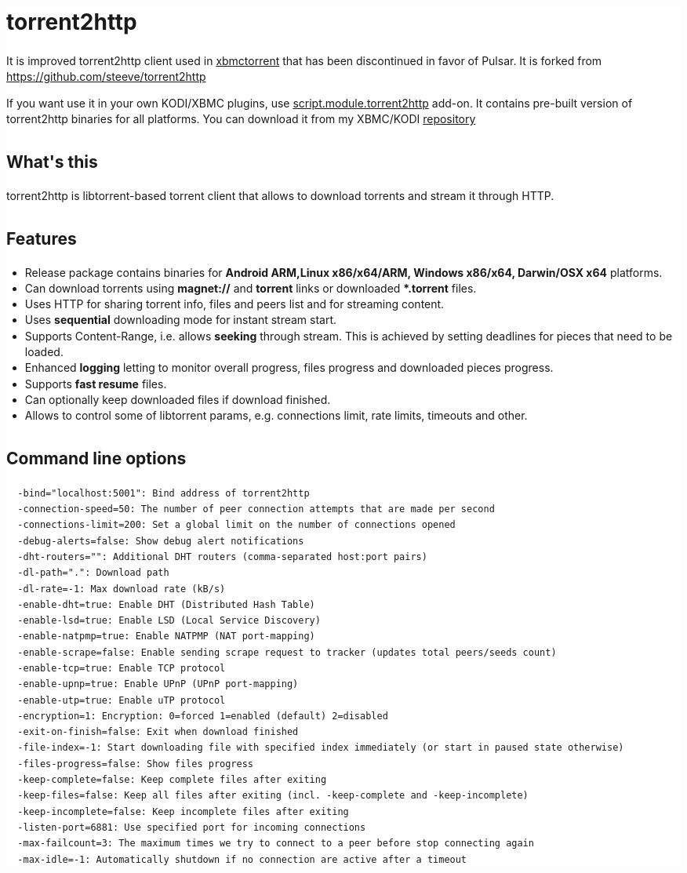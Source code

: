 torrent2http
============

It is improved torrent2http client used in [xbmctorrent](https://github.com/steeve/xbmctorrent) that has been discontinued in favor of Pulsar.
It is forked from <https://github.com/steeve/torrent2http>

If you want use it in your own KODI/XBMC plugins, use [script.module.torrent2http](https://github.com/anteo/script.module.torrent2http) add-on.
It contains pre-built version of torrent2http binaries for all platforms. You can download it from my XBMC/KODI [repository](http://bit.ly/184XKjm)


What's this
-----------

torrent2http is libtorrent-based torrent client that allows to download torrents and stream it through HTTP.


Features
--------

+ Release package contains binaries for **Android ARM,Linux x86/x64/ARM, Windows x86/x64, Darwin/OSX x64** platforms.
+ Can download torrents using __magnet://__ and __torrent__ links or downloaded __\*.torrent__ files.
+ Uses HTTP for sharing torrent info, files and peers list and for streaming content.
+ Uses **sequential** downloading mode for instant stream start.
+ Supports Content-Range, i.e. allows **seeking** through stream. This is achieved by setting deadlines for pieces that need to be loaded.
+ Enhanced **logging** letting to monitor overall progress, files progress and downloaded pieces progress.
+ Supports **fast resume** files.                                
+ Can optionally keep downloaded files if download finished.  
+ Allows to control some of libtorrent params, e.g. connections limit, rate limits, timeouts and other. 


Command line options
--------------------

      -bind="localhost:5001": Bind address of torrent2http
      -connection-speed=50: The number of peer connection attempts that are made per second
      -connections-limit=200: Set a global limit on the number of connections opened
      -debug-alerts=false: Show debug alert notifications
      -dht-routers="": Additional DHT routers (comma-separated host:port pairs)
      -dl-path=".": Download path
      -dl-rate=-1: Max download rate (kB/s)
      -enable-dht=true: Enable DHT (Distributed Hash Table)
      -enable-lsd=true: Enable LSD (Local Service Discovery)
      -enable-natpmp=true: Enable NATPMP (NAT port-mapping)
      -enable-scrape=false: Enable sending scrape request to tracker (updates total peers/seeds count)
      -enable-tcp=true: Enable TCP protocol
      -enable-upnp=true: Enable UPnP (UPnP port-mapping)
      -enable-utp=true: Enable uTP protocol
      -encryption=1: Encryption: 0=forced 1=enabled (default) 2=disabled
      -exit-on-finish=false: Exit when download finished
      -file-index=-1: Start downloading file with specified index immediately (or start in paused state otherwise)
      -files-progress=false: Show files progress
      -keep-complete=false: Keep complete files after exiting
      -keep-files=false: Keep all files after exiting (incl. -keep-complete and -keep-incomplete)
      -keep-incomplete=false: Keep incomplete files after exiting
      -listen-port=6881: Use specified port for incoming connections
      -max-failcount=3: The maximum times we try to connect to a peer before stop connecting again
      -max-idle=-1: Automatically shutdown if no connection are active after a timeout